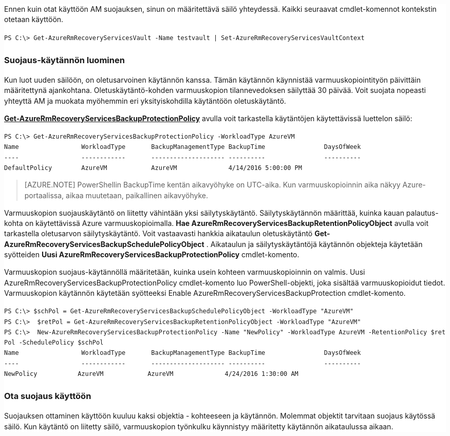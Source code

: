 Ennen kuin otat käyttöön AM suojauksen, sinun on määritettävä säilö yhteydessä. Kaikki seuraavat cmdlet-komennot kontekstin otetaan käyttöön.

```
PS C:\> Get-AzureRmRecoveryServicesVault -Name testvault | Set-AzureRmRecoveryServicesVaultContext
```

### <a name="create-a-protection-policy"></a>Suojaus-käytännön luominen

Kun luot uuden säilöön, on oletusarvoinen käytännön kanssa. Tämän käytännön käynnistää varmuuskopiointityön päivittäin määritettynä ajankohtana. Oletuskäytäntö-kohden varmuuskopion tilannevedoksen säilyttää 30 päivää. Voit suojata nopeasti yhteyttä AM ja muokata myöhemmin eri yksityiskohdilla käytäntöön oletuskäytäntö.

**[Get-AzureRmRecoveryServicesBackupProtectionPolicy](https://msdn.microsoft.com/library/mt723300.aspx)** avulla voit tarkastella käytäntöjen käytettävissä luettelon säilö:

```
PS C:\> Get-AzureRmRecoveryServicesBackupProtectionPolicy -WorkloadType AzureVM
Name                 WorkloadType       BackupManagementType BackupTime                DaysOfWeek
----                 ------------       -------------------- ----------                ----------
DefaultPolicy        AzureVM            AzureVM              4/14/2016 5:00:00 PM
```

> [AZURE.NOTE] PowerShellin BackupTime kentän aikavyöhyke on UTC-aika. Kun varmuuskopioinnin aika näkyy Azure-portaalissa, aikaa muutetaan, paikallinen aikavyöhyke.

Varmuuskopion suojauskäytäntö on liitetty vähintään yksi säilytyskäytäntö.  Säilytyskäytännön määrittää, kuinka kauan palautus-kohta on käytettävissä Azure varmuuskopioimalla. **Hae AzureRmRecoveryServicesBackupRetentionPolicyObject** avulla voit tarkastella oletusarvon säilytyskäytäntö.  Voit vastaavasti hankkia aikataulun oletuskäytäntö **Get-AzureRmRecoveryServicesBackupSchedulePolicyObject** . Aikataulun ja säilytyskäytäntöjä käytännön objekteja käytetään syötteiden **Uusi AzureRmRecoveryServicesBackupProtectionPolicy** cmdlet-komento.

Varmuuskopion suojaus-käytännöllä määritetään, kuinka usein kohteen varmuuskopioinnin on valmis. Uusi AzureRmRecoveryServicesBackupProtectionPolicy cmdlet-komento luo PowerShell-objekti, joka sisältää varmuuskopioidut tiedot. Varmuuskopion käytännön käytetään syötteeksi Enable AzureRmRecoveryServicesBackupProtection cmdlet-komento.

```
PS C:\> $schPol = Get-AzureRmRecoveryServicesBackupSchedulePolicyObject -WorkloadType "AzureVM"
PS C:\>  $retPol = Get-AzureRmRecoveryServicesBackupRetentionPolicyObject -WorkloadType "AzureVM"
PS C:\>  New-AzureRmRecoveryServicesBackupProtectionPolicy -Name "NewPolicy" -WorkloadType AzureVM -RetentionPolicy $retPol -SchedulePolicy $schPol
Name                 WorkloadType       BackupManagementType BackupTime                DaysOfWeek
----                 ------------       -------------------- ----------                ----------
NewPolicy           AzureVM            AzureVM              4/24/2016 1:30:00 AM
```

### <a name="enable-protection"></a>Ota suojaus käyttöön

Suojauksen ottaminen käyttöön kuuluu kaksi objektia - kohteeseen ja käytännön. Molemmat objektit tarvitaan suojaus käytössä säilö. Kun käytäntö on liitetty säilö, varmuuskopion työnkulku käynnistyy määritetty käytännön aikataulussa aikaan.
